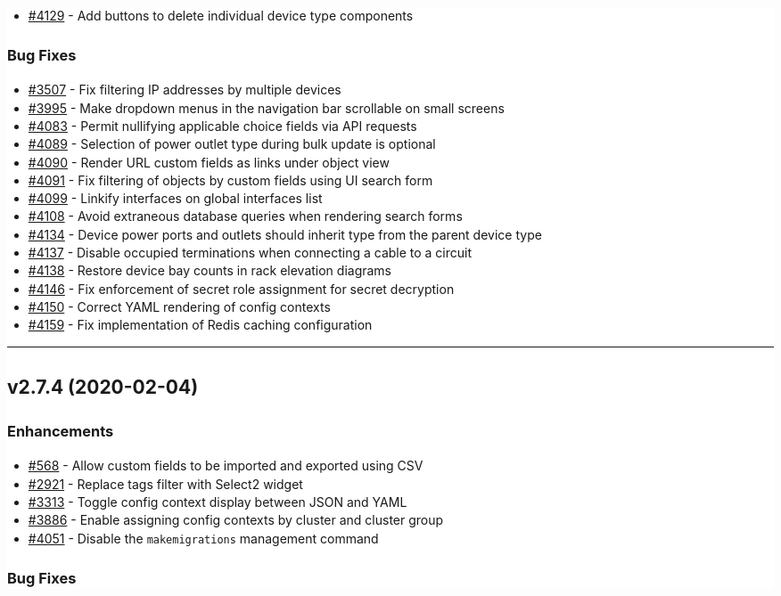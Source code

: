 * [#4129](https://github.com/khulnasoft/netpoint/issues/4129) - Add buttons to delete individual device type components

### Bug Fixes

* [#3507](https://github.com/khulnasoft/netpoint/issues/3507) - Fix filtering IP addresses by multiple devices
* [#3995](https://github.com/khulnasoft/netpoint/issues/3995) - Make dropdown menus in the navigation bar scrollable on small screens
* [#4083](https://github.com/khulnasoft/netpoint/issues/4083) - Permit nullifying applicable choice fields via API requests
* [#4089](https://github.com/khulnasoft/netpoint/issues/4089) - Selection of power outlet type during bulk update is optional
* [#4090](https://github.com/khulnasoft/netpoint/issues/4090) - Render URL custom fields as links under object view
* [#4091](https://github.com/khulnasoft/netpoint/issues/4091) - Fix filtering of objects by custom fields using UI search form
* [#4099](https://github.com/khulnasoft/netpoint/issues/4099) - Linkify interfaces on global interfaces list
* [#4108](https://github.com/khulnasoft/netpoint/issues/4108) - Avoid extraneous database queries when rendering search forms
* [#4134](https://github.com/khulnasoft/netpoint/issues/4134) - Device power ports and outlets should inherit type from the parent device type
* [#4137](https://github.com/khulnasoft/netpoint/issues/4137) - Disable occupied terminations when connecting a cable to a circuit
* [#4138](https://github.com/khulnasoft/netpoint/issues/4138) - Restore device bay counts in rack elevation diagrams
* [#4146](https://github.com/khulnasoft/netpoint/issues/4146) - Fix enforcement of secret role assignment for secret decryption
* [#4150](https://github.com/khulnasoft/netpoint/issues/4150) - Correct YAML rendering of config contexts
* [#4159](https://github.com/khulnasoft/netpoint/issues/4159) - Fix implementation of Redis caching configuration

---

## v2.7.4 (2020-02-04)

### Enhancements

* [#568](https://github.com/khulnasoft/netpoint/issues/568) - Allow custom fields to be imported and exported using CSV
* [#2921](https://github.com/khulnasoft/netpoint/issues/2921) - Replace tags filter with Select2 widget
* [#3313](https://github.com/khulnasoft/netpoint/issues/3313) - Toggle config context display between JSON and YAML
* [#3886](https://github.com/khulnasoft/netpoint/issues/3886) - Enable assigning config contexts by cluster and cluster group
* [#4051](https://github.com/khulnasoft/netpoint/issues/4051) - Disable the `makemigrations` management command

### Bug Fixes
